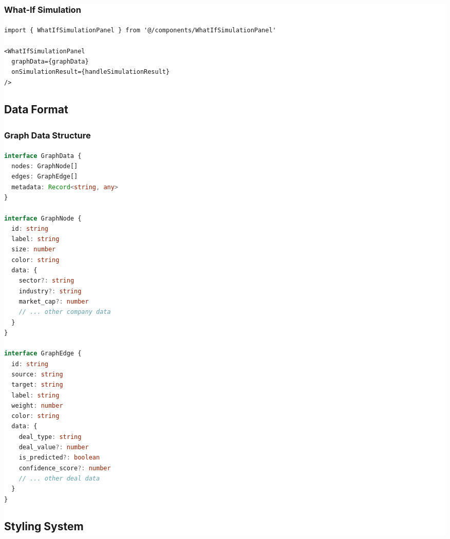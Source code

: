 ### What-If Simulation
```tsx
import { WhatIfSimulationPanel } from '@/components/WhatIfSimulationPanel'

<WhatIfSimulationPanel
  graphData={graphData}
  onSimulationResult={handleSimulationResult}
/>
```

## Data Format

### Graph Data Structure
```typescript
interface GraphData {
  nodes: GraphNode[]
  edges: GraphEdge[]
  metadata: Record<string, any>
}

interface GraphNode {
  id: string
  label: string
  size: number
  color: string
  data: {
    sector?: string
    industry?: string
    market_cap?: number
    // ... other company data
  }
}

interface GraphEdge {
  id: string
  source: string
  target: string
  label: string
  weight: number
  color: string
  data: {
    deal_type: string
    deal_value?: number
    is_predicted?: boolean
    confidence_score?: number
    // ... other deal data
  }
}
```

## Styling System
